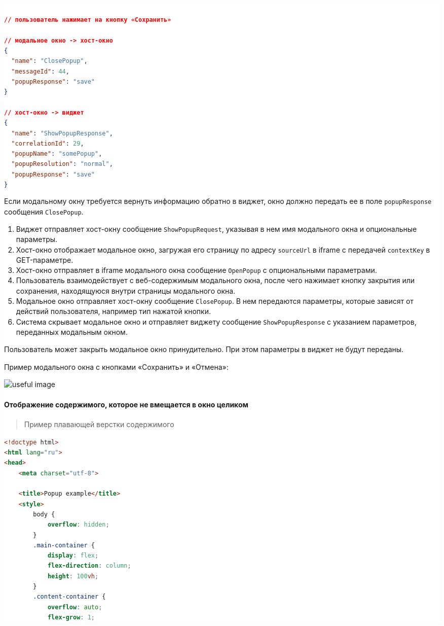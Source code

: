```json 

// пользователь нажимает на кнопку «Сохранить»

// модальное окно -> хост-окно
{
  "name": "ClosePopup",
  "messageId": 44,
  "popupResponse": "save"
}

// хост-окно -> виджет
{
  "name": "ShowPopupResponse",
  "correlationId": 29,
  "popupName": "somePopup",
  "popupResolution": "normal",
  "popupResponse": "save"
}
```
Если модальному окну требуется вернуть информацию обратно в виджет, окно должно передать ее в поле `popupResponse` сообщения `ClosePopup`.

1. Виджет отправляет хост-окну сообщение `ShowPopupRequest`, указывая в нем имя модального окна и опциональные параметры.
1. Хост-окно отображает модальное окно, загружая его страницу по адресу `sourceUrl` в iframe с передачей `contextKey` в GET-параметре.
1. Хост-окно отправляет в iframe модального окна сообщение `OpenPopup` с опциональными параметрами.
1. Пользователь взаимодействует с веб-содержимым модального окна, после чего нажимает кнопку закрытия или сохранения, находящуюся внутри страницы модального окна.
1. Модальное окно отправляет хост-окну сообщение `ClosePopup`. В нем передаются параметры, которые зависят от действий пользователя, например тип нажатой кнопки. 
1. Система скрывает модальное окно и отправляет виджету сообщение `ShowPopupResponse` с указанием параметров, переданных модальным окном.

Пользователь может закрыть модальное окно принудительно. При этом параметры в виджет не будут переданы.

Пример модального окна с кнопками «Сохранить» и «Отмена»:

![useful image](popup-edit.png)

#### Отображение содержимого, которое не вмещается в окно целиком

> Пример плавающей верстки содержимого

```html
<!doctype html>
<html lang="ru">
<head>
    <meta charset="utf-8">

    <title>Popup example</title>
    <style>
        body {
            overflow: hidden;
        }
        .main-container {
            display: flex;
            flex-direction: column;
            height: 100vh;
        }
        .content-container {
            overflow: auto;
            flex-grow: 1;
```